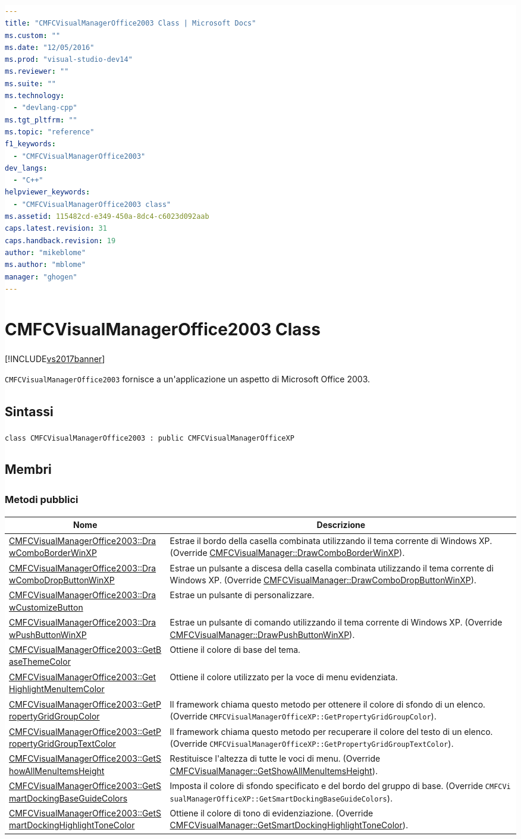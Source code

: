 ```yaml
---
title: "CMFCVisualManagerOffice2003 Class | Microsoft Docs"
ms.custom: ""
ms.date: "12/05/2016"
ms.prod: "visual-studio-dev14"
ms.reviewer: ""
ms.suite: ""
ms.technology: 
  - "devlang-cpp"
ms.tgt_pltfrm: ""
ms.topic: "reference"
f1_keywords: 
  - "CMFCVisualManagerOffice2003"
dev_langs: 
  - "C++"
helpviewer_keywords: 
  - "CMFCVisualManagerOffice2003 class"
ms.assetid: 115482cd-e349-450a-8dc4-c6023d092aab
caps.latest.revision: 31
caps.handback.revision: 19
author: "mikeblome"
ms.author: "mblome"
manager: "ghogen"
---
```

# CMFCVisualManagerOffice2003 Class
[!INCLUDE[vs2017banner](../../assembler/inline/includes/vs2017banner.md)]

`CMFCVisualManagerOffice2003` fornisce a un'applicazione un aspetto di Microsoft Office 2003.  
  
## Sintassi  
  
```  
class CMFCVisualManagerOffice2003 : public CMFCVisualManagerOfficeXP  
```  
  
## Membri  
  
### Metodi pubblici  
  
|Nome|Descrizione|  
|----------|-----------------|  
|[CMFCVisualManagerOffice2003::DrawComboBorderWinXP](../Topic/CMFCVisualManagerOffice2003::DrawComboBorderWinXP.md)|Estrae il bordo della casella combinata utilizzando il tema corrente di Windows XP.  \(Override [CMFCVisualManager::DrawComboBorderWinXP](../Topic/CMFCVisualManager::DrawComboBorderWinXP.md)\).|  
|[CMFCVisualManagerOffice2003::DrawComboDropButtonWinXP](../Topic/CMFCVisualManagerOffice2003::DrawComboDropButtonWinXP.md)|Estrae un pulsante a discesa della casella combinata utilizzando il tema corrente di Windows XP.  \(Override [CMFCVisualManager::DrawComboDropButtonWinXP](../Topic/CMFCVisualManager::DrawComboDropButtonWinXP.md)\).|  
|[CMFCVisualManagerOffice2003::DrawCustomizeButton](../Topic/CMFCVisualManagerOffice2003::DrawCustomizeButton.md)|Estrae un pulsante di personalizzare.|  
|[CMFCVisualManagerOffice2003::DrawPushButtonWinXP](../Topic/CMFCVisualManagerOffice2003::DrawPushButtonWinXP.md)|Estrae un pulsante di comando utilizzando il tema corrente di Windows XP.  \(Override [CMFCVisualManager::DrawPushButtonWinXP](../Topic/CMFCVisualManager::DrawPushButtonWinXP.md)\).|  
|[CMFCVisualManagerOffice2003::GetBaseThemeColor](../Topic/CMFCVisualManagerOffice2003::GetBaseThemeColor.md)|Ottiene il colore di base del tema.|  
|[CMFCVisualManagerOffice2003::GetHighlightMenuItemColor](../Topic/CMFCVisualManagerOffice2003::GetHighlightMenuItemColor.md)|Ottiene il colore utilizzato per la voce di menu evidenziata.|  
|[CMFCVisualManagerOffice2003::GetPropertyGridGroupColor](../Topic/CMFCVisualManagerOffice2003::GetPropertyGridGroupColor.md)|Il framework chiama questo metodo per ottenere il colore di sfondo di un elenco.  \(Override `CMFCVisualManagerOfficeXP::GetPropertyGridGroupColor`\).|  
|[CMFCVisualManagerOffice2003::GetPropertyGridGroupTextColor](../Topic/CMFCVisualManagerOffice2003::GetPropertyGridGroupTextColor.md)|Il framework chiama questo metodo per recuperare il colore del testo di un elenco.  \(Override `CMFCVisualManagerOfficeXP::GetPropertyGridGroupTextColor`\).|  
|[CMFCVisualManagerOffice2003::GetShowAllMenuItemsHeight](../Topic/CMFCVisualManagerOffice2003::GetShowAllMenuItemsHeight.md)|Restituisce l'altezza di tutte le voci di menu.  \(Override [CMFCVisualManager::GetShowAllMenuItemsHeight](../Topic/CMFCVisualManager::GetShowAllMenuItemsHeight.md)\).|  
|[CMFCVisualManagerOffice2003::GetSmartDockingBaseGuideColors](../Topic/CMFCVisualManagerOffice2003::GetSmartDockingBaseGuideColors.md)|Imposta il colore di sfondo specificato e del bordo del gruppo di base.  \(Override `CMFCVisualManagerOfficeXP::GetSmartDockingBaseGuideColors`\).|  
|[CMFCVisualManagerOffice2003::GetSmartDockingHighlightToneColor](../Topic/CMFCVisualManagerOffice2003::GetSmartDockingHighlightToneColor.md)|Ottiene il colore di tono di evidenziazione.  \(Override [CMFCVisualManager::GetSmartDockingHighlightToneColor](../Topic/CMFCVisualManager::GetSmartDockingHighlightToneColor.md)\).|  